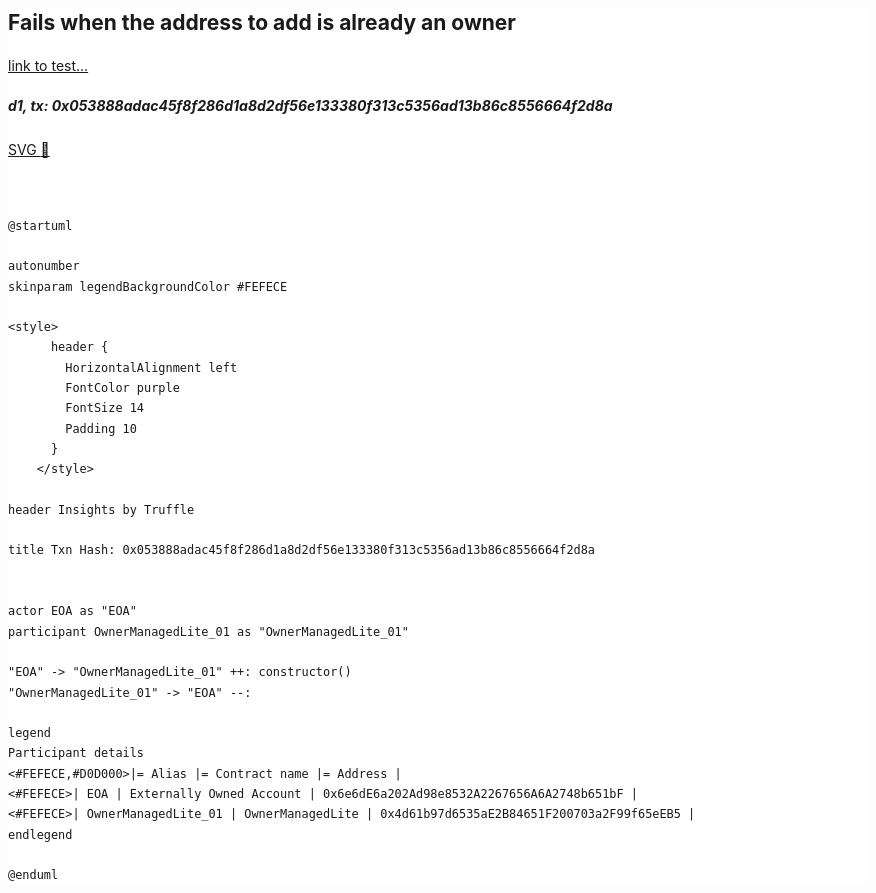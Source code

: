 

## Fails when the address to add is already an owner
[link to test...](http://github.com/thedarkjester/ConsensysAssignment/blob/7c5b2f21f354ab6c2adcbc9e6ca114bc570081db/test/OwnerManagedLite/test_remove_owner.js#L36)

##### d1, tx: 0x053888adac45f8f286d1a8d2df56e133380f313c5356ad13b86c8556664f2d8a

[SVG :telescope:](https://www.planttext.com/api/plantuml/svg/RL9HRziW47xdLw3qPLDN3MD3I9H5TL9RdTIgbTRtwMomW-hW26CjwRh_lejZHQiMFm3-lkExk-yWvBOBu4E_RGY1FhIktnR6a-xLkXrusDB6rCRf5PIljMzxfzTjqtfwbMTvjiu8MNJXq9WbeSEtCQ2Dfx_7NqhlMs_VMXUWIHjRkwrn0HMhS0x8aJn9xdg_Qym7ueTzCpHApjWpQ6rTJICsGd-6VV5rB8AC-R-xpjQRqD7YG5zyNrMeIu8DZQ4lUqVleTlCATip4IkbG4EPY4fLN4aTWT9SLqAQA8vZnQeuYaiH2mawYWibIoM4b3Afk5P0qB8oOEdPKqgXenFS9mHj2xQqEy1Mdtuvun_1GMtqWmtc9uk6m0luX93XFhrPNkRfzVMSbgthWk-FMJzz9fVZZW8dfPiv9UGqGFByJrdQ1B1DHnRZ6BzStR4xnjZo_Hl5EM65U5ZZ03psHnripH58jVQcG-vyR_a-j8xhFXZle6aEGykQfcM9ZoKWnVRII9r9u8odUgQC4Z5FEPTJAMGgKpvDL255LEGVXIzPzpyw94YqZ8hPL4iS56HyfHBKopbZKnO3psUpIWgJhGGcG2T6FyWjhlZi_m80)


```plantuml


@startuml

autonumber
skinparam legendBackgroundColor #FEFECE

<style>
      header {
        HorizontalAlignment left
        FontColor purple
        FontSize 14
        Padding 10
      }
    </style>

header Insights by Truffle

title Txn Hash: 0x053888adac45f8f286d1a8d2df56e133380f313c5356ad13b86c8556664f2d8a


actor EOA as "EOA"
participant OwnerManagedLite_01 as "OwnerManagedLite_01"

"EOA" -> "OwnerManagedLite_01" ++: constructor()
"OwnerManagedLite_01" -> "EOA" --: 

legend
Participant details
<#FEFECE,#D0D000>|= Alias |= Contract name |= Address |
<#FEFECE>| EOA | Externally Owned Account | 0x6e6dE6a202Ad98e8532A2267656A6A2748b651bF |
<#FEFECE>| OwnerManagedLite_01 | OwnerManagedLite | 0x4d61b97d6535aE2B84651F200703a2F99f65eEB5 |
endlegend

@enduml
```
